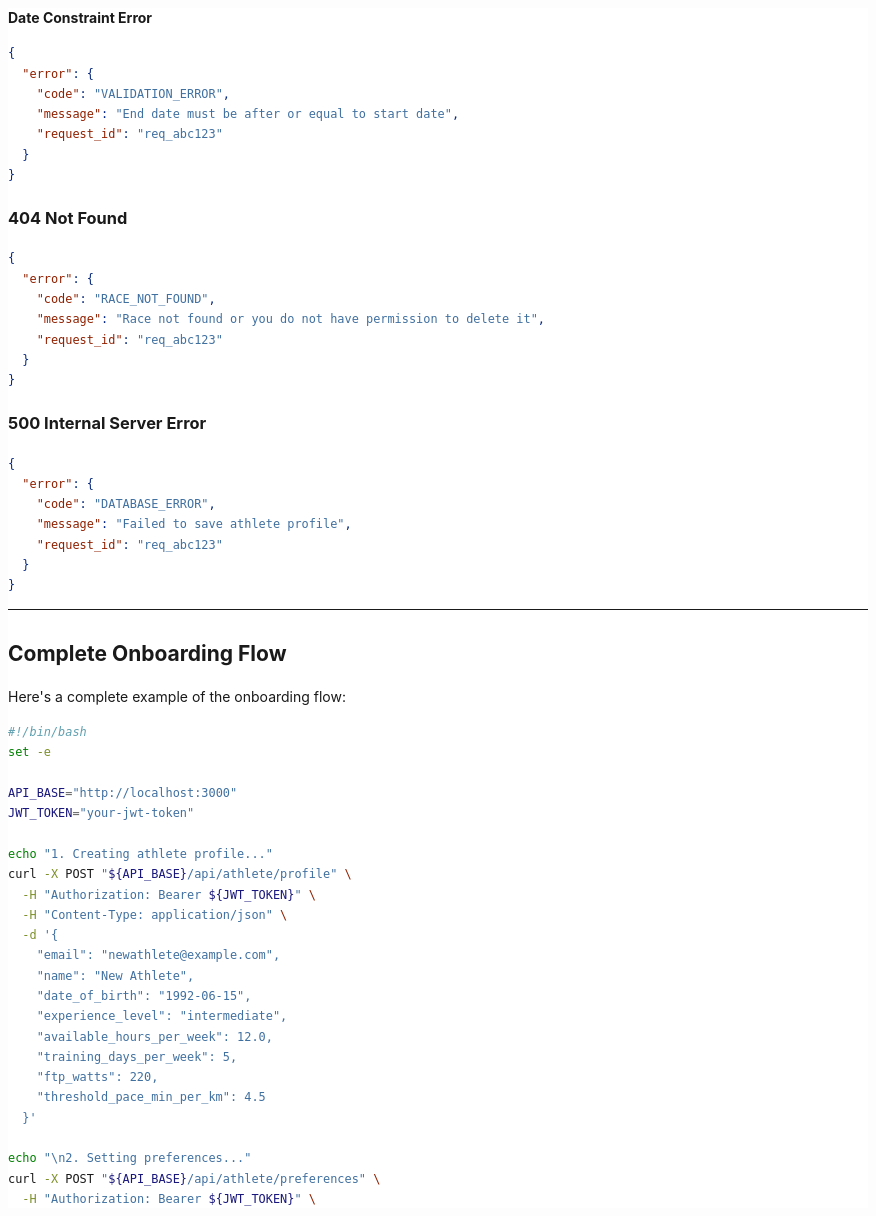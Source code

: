 **Date Constraint Error**
```json
{
  "error": {
    "code": "VALIDATION_ERROR",
    "message": "End date must be after or equal to start date",
    "request_id": "req_abc123"
  }
}
```

### 404 Not Found

```json
{
  "error": {
    "code": "RACE_NOT_FOUND",
    "message": "Race not found or you do not have permission to delete it",
    "request_id": "req_abc123"
  }
}
```

### 500 Internal Server Error

```json
{
  "error": {
    "code": "DATABASE_ERROR",
    "message": "Failed to save athlete profile",
    "request_id": "req_abc123"
  }
}
```

---

## Complete Onboarding Flow

Here's a complete example of the onboarding flow:

```bash
#!/bin/bash
set -e

API_BASE="http://localhost:3000"
JWT_TOKEN="your-jwt-token"

echo "1. Creating athlete profile..."
curl -X POST "${API_BASE}/api/athlete/profile" \
  -H "Authorization: Bearer ${JWT_TOKEN}" \
  -H "Content-Type: application/json" \
  -d '{
    "email": "newathlete@example.com",
    "name": "New Athlete",
    "date_of_birth": "1992-06-15",
    "experience_level": "intermediate",
    "available_hours_per_week": 12.0,
    "training_days_per_week": 5,
    "ftp_watts": 220,
    "threshold_pace_min_per_km": 4.5
  }'

echo "\n2. Setting preferences..."
curl -X POST "${API_BASE}/api/athlete/preferences" \
  -H "Authorization: Bearer ${JWT_TOKEN}" \
```